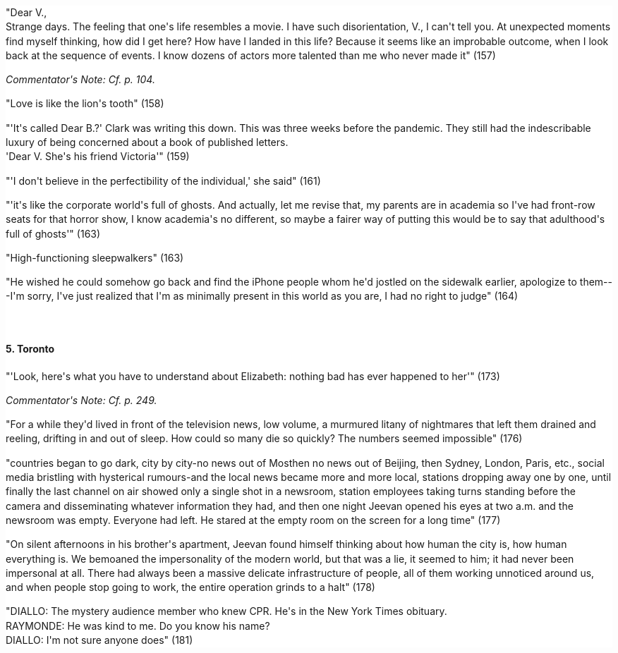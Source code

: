 "Dear V.,
<br>Strange days. The feeling that one's life resembles a movie. I have such disorientation, V., I can't tell you. At unexpected moments find myself thinking, how did I get here? How have I landed in this life? Because it seems like an improbable outcome, when I look back at the sequence of events. I know dozens of actors more talented than me who never made it" (157)

*Commentator's Note: Cf. p. 104.*

"Love is like the lion's tooth" (158)

"'It's called Dear B.?' Clark was writing this down. This was three weeks before the pandemic. They still had the indescribable luxury of being concerned about a book of published letters.
<br>'Dear V. She's his friend Victoria'" (159)

"'I don't believe in the perfectibility of the individual,' she said" (161)

"'it's like the corporate world's full of ghosts. And actually, let me revise that, my parents are in academia so I've had front-row seats for that horror show, I know academia's no different, so maybe a fairer way of putting this would be to say that adulthood's full of ghosts'" (163)

"High-functioning sleepwalkers" (163)

"He wished he could somehow go back and find the iPhone people whom he'd jostled on the sidewalk earlier, apologize to them---I'm sorry, I've just realized that I'm as minimally present in this world as you are, I had no right to judge" (164)

<br>


#### 5. Toronto

"'Look, here's what you have to understand about Elizabeth: nothing bad has ever happened to her'" (173)

*Commentator's Note: Cf. p. 249.*

"For a while they'd lived in front of the television news, low volume, a murmured litany of nightmares that left them drained and reeling, drifting in and out of sleep. How could so many die so quickly? The numbers seemed impossible" (176)

"countries began to go dark, city by city-no news out of Mosthen no news out of Beijing, then Sydney, London, Paris, etc., social media bristling with hysterical rumours-and the local news became more and more local, stations dropping away one by one, until finally the last channel on air showed only a single shot in a newsroom, station employees taking turns standing before the camera and disseminating whatever information they had, and then one night Jeevan opened his eyes at two a.m. and the newsroom was empty. Everyone had left. He stared at the empty room on the screen for a long time" (177)

"On silent afternoons in his brother's apartment, Jeevan found himself thinking about how human the city is, how human everything is. We bemoaned the impersonality of the modern world, but that was a lie, it seemed to him; it had never been impersonal at all. There had always been a massive delicate infrastructure of people, all of them working unnoticed around us, and when people stop going to work, the entire operation grinds to a halt" (178)

"DIALLO: The mystery audience member who knew CPR. He's in the New York Times obituary.
<br>RAYMONDE: He was kind to me. Do you know his name?
<br>DIALLO: I'm not sure anyone does" (181)
